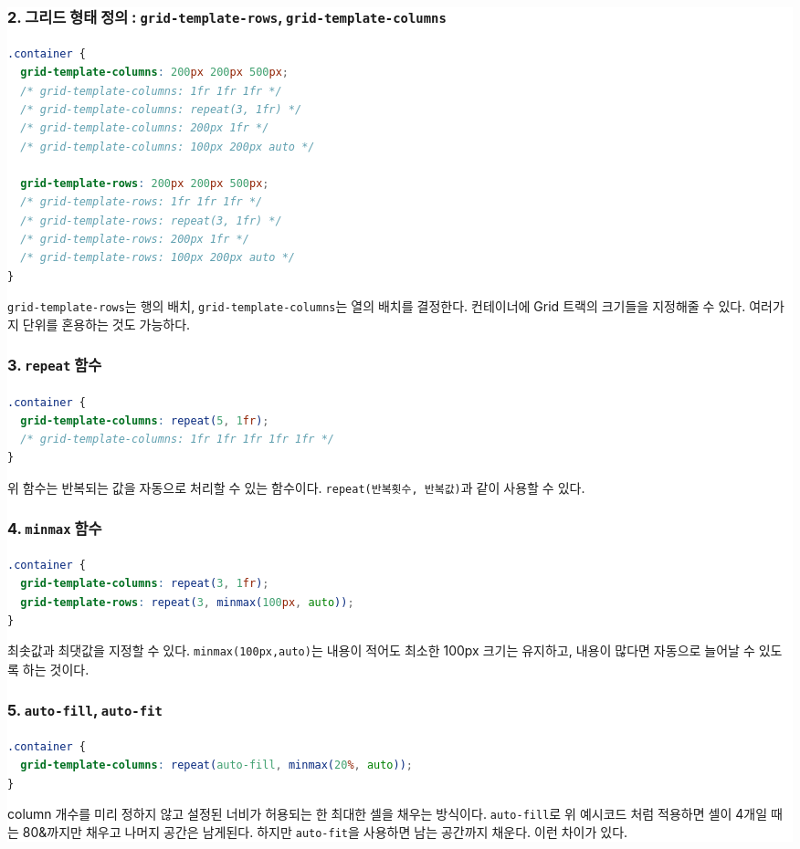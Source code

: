 ### 2. 그리드 형태 정의 : `grid-template-rows`, `grid-template-columns`

```css
.container {
  grid-template-columns: 200px 200px 500px;
  /* grid-template-columns: 1fr 1fr 1fr */
  /* grid-template-columns: repeat(3, 1fr) */
  /* grid-template-columns: 200px 1fr */
  /* grid-template-columns: 100px 200px auto */

  grid-template-rows: 200px 200px 500px;
  /* grid-template-rows: 1fr 1fr 1fr */
  /* grid-template-rows: repeat(3, 1fr) */
  /* grid-template-rows: 200px 1fr */
  /* grid-template-rows: 100px 200px auto */
}
```

`grid-template-rows`는 행의 배치, `grid-template-columns`는 열의 배치를 결정한다. 컨테이너에 Grid 트랙의 크기들을 지정해줄 수 있다. 여러가지 단위를 혼용하는 것도 가능하다.

### 3. `repeat` 함수

```css
.container {
  grid-template-columns: repeat(5, 1fr);
  /* grid-template-columns: 1fr 1fr 1fr 1fr 1fr */
}
```

위 함수는 반복되는 값을 자동으로 처리할 수 있는 함수이다. `repeat(반복횟수, 반복값)`과 같이 사용할 수 있다.

### 4. `minmax` 함수

```css
.container {
  grid-template-columns: repeat(3, 1fr);
  grid-template-rows: repeat(3, minmax(100px, auto));
}
```

최솟값과 최댓값을 지정할 수 있다. `minmax(100px,auto)`는 내용이 적어도 최소한 100px 크기는 유지하고, 내용이 많다면 자동으로 늘어날 수 있도록 하는 것이다.

### 5. `auto-fill`, `auto-fit`

```css
.container {
  grid-template-columns: repeat(auto-fill, minmax(20%, auto));
}
```

column 개수를 미리 정하지 않고 설정된 너비가 허용되는 한 최대한 셀을 채우는 방식이다. `auto-fill`로 위 예시코드 처럼 적용하면 셀이 4개일 때는 80&까지만 채우고 나머지 공간은 남게된다. 하지만 `auto-fit`을 사용하면 남는 공간까지 채운다. 이런 차이가 있다.
